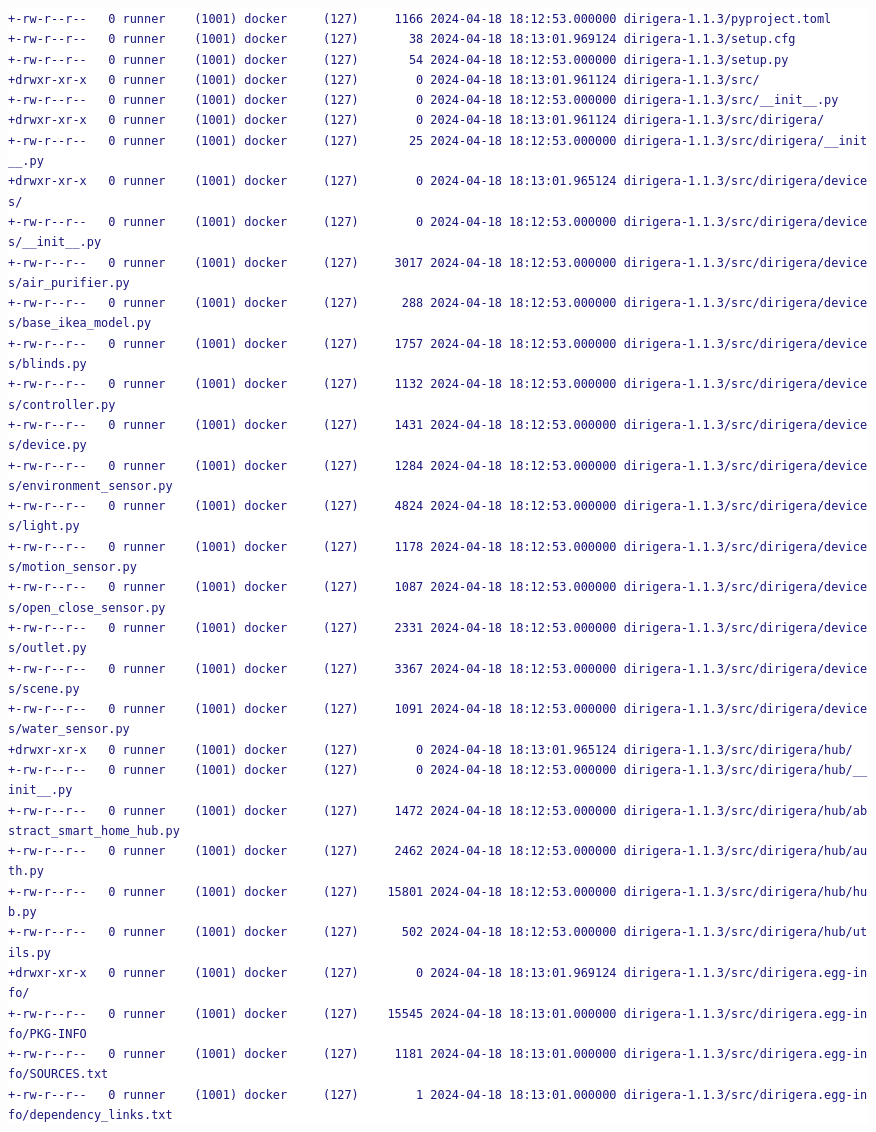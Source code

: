 ```diff
+-rw-r--r--   0 runner    (1001) docker     (127)     1166 2024-04-18 18:12:53.000000 dirigera-1.1.3/pyproject.toml
+-rw-r--r--   0 runner    (1001) docker     (127)       38 2024-04-18 18:13:01.969124 dirigera-1.1.3/setup.cfg
+-rw-r--r--   0 runner    (1001) docker     (127)       54 2024-04-18 18:12:53.000000 dirigera-1.1.3/setup.py
+drwxr-xr-x   0 runner    (1001) docker     (127)        0 2024-04-18 18:13:01.961124 dirigera-1.1.3/src/
+-rw-r--r--   0 runner    (1001) docker     (127)        0 2024-04-18 18:12:53.000000 dirigera-1.1.3/src/__init__.py
+drwxr-xr-x   0 runner    (1001) docker     (127)        0 2024-04-18 18:13:01.961124 dirigera-1.1.3/src/dirigera/
+-rw-r--r--   0 runner    (1001) docker     (127)       25 2024-04-18 18:12:53.000000 dirigera-1.1.3/src/dirigera/__init__.py
+drwxr-xr-x   0 runner    (1001) docker     (127)        0 2024-04-18 18:13:01.965124 dirigera-1.1.3/src/dirigera/devices/
+-rw-r--r--   0 runner    (1001) docker     (127)        0 2024-04-18 18:12:53.000000 dirigera-1.1.3/src/dirigera/devices/__init__.py
+-rw-r--r--   0 runner    (1001) docker     (127)     3017 2024-04-18 18:12:53.000000 dirigera-1.1.3/src/dirigera/devices/air_purifier.py
+-rw-r--r--   0 runner    (1001) docker     (127)      288 2024-04-18 18:12:53.000000 dirigera-1.1.3/src/dirigera/devices/base_ikea_model.py
+-rw-r--r--   0 runner    (1001) docker     (127)     1757 2024-04-18 18:12:53.000000 dirigera-1.1.3/src/dirigera/devices/blinds.py
+-rw-r--r--   0 runner    (1001) docker     (127)     1132 2024-04-18 18:12:53.000000 dirigera-1.1.3/src/dirigera/devices/controller.py
+-rw-r--r--   0 runner    (1001) docker     (127)     1431 2024-04-18 18:12:53.000000 dirigera-1.1.3/src/dirigera/devices/device.py
+-rw-r--r--   0 runner    (1001) docker     (127)     1284 2024-04-18 18:12:53.000000 dirigera-1.1.3/src/dirigera/devices/environment_sensor.py
+-rw-r--r--   0 runner    (1001) docker     (127)     4824 2024-04-18 18:12:53.000000 dirigera-1.1.3/src/dirigera/devices/light.py
+-rw-r--r--   0 runner    (1001) docker     (127)     1178 2024-04-18 18:12:53.000000 dirigera-1.1.3/src/dirigera/devices/motion_sensor.py
+-rw-r--r--   0 runner    (1001) docker     (127)     1087 2024-04-18 18:12:53.000000 dirigera-1.1.3/src/dirigera/devices/open_close_sensor.py
+-rw-r--r--   0 runner    (1001) docker     (127)     2331 2024-04-18 18:12:53.000000 dirigera-1.1.3/src/dirigera/devices/outlet.py
+-rw-r--r--   0 runner    (1001) docker     (127)     3367 2024-04-18 18:12:53.000000 dirigera-1.1.3/src/dirigera/devices/scene.py
+-rw-r--r--   0 runner    (1001) docker     (127)     1091 2024-04-18 18:12:53.000000 dirigera-1.1.3/src/dirigera/devices/water_sensor.py
+drwxr-xr-x   0 runner    (1001) docker     (127)        0 2024-04-18 18:13:01.965124 dirigera-1.1.3/src/dirigera/hub/
+-rw-r--r--   0 runner    (1001) docker     (127)        0 2024-04-18 18:12:53.000000 dirigera-1.1.3/src/dirigera/hub/__init__.py
+-rw-r--r--   0 runner    (1001) docker     (127)     1472 2024-04-18 18:12:53.000000 dirigera-1.1.3/src/dirigera/hub/abstract_smart_home_hub.py
+-rw-r--r--   0 runner    (1001) docker     (127)     2462 2024-04-18 18:12:53.000000 dirigera-1.1.3/src/dirigera/hub/auth.py
+-rw-r--r--   0 runner    (1001) docker     (127)    15801 2024-04-18 18:12:53.000000 dirigera-1.1.3/src/dirigera/hub/hub.py
+-rw-r--r--   0 runner    (1001) docker     (127)      502 2024-04-18 18:12:53.000000 dirigera-1.1.3/src/dirigera/hub/utils.py
+drwxr-xr-x   0 runner    (1001) docker     (127)        0 2024-04-18 18:13:01.969124 dirigera-1.1.3/src/dirigera.egg-info/
+-rw-r--r--   0 runner    (1001) docker     (127)    15545 2024-04-18 18:13:01.000000 dirigera-1.1.3/src/dirigera.egg-info/PKG-INFO
+-rw-r--r--   0 runner    (1001) docker     (127)     1181 2024-04-18 18:13:01.000000 dirigera-1.1.3/src/dirigera.egg-info/SOURCES.txt
+-rw-r--r--   0 runner    (1001) docker     (127)        1 2024-04-18 18:13:01.000000 dirigera-1.1.3/src/dirigera.egg-info/dependency_links.txt
```